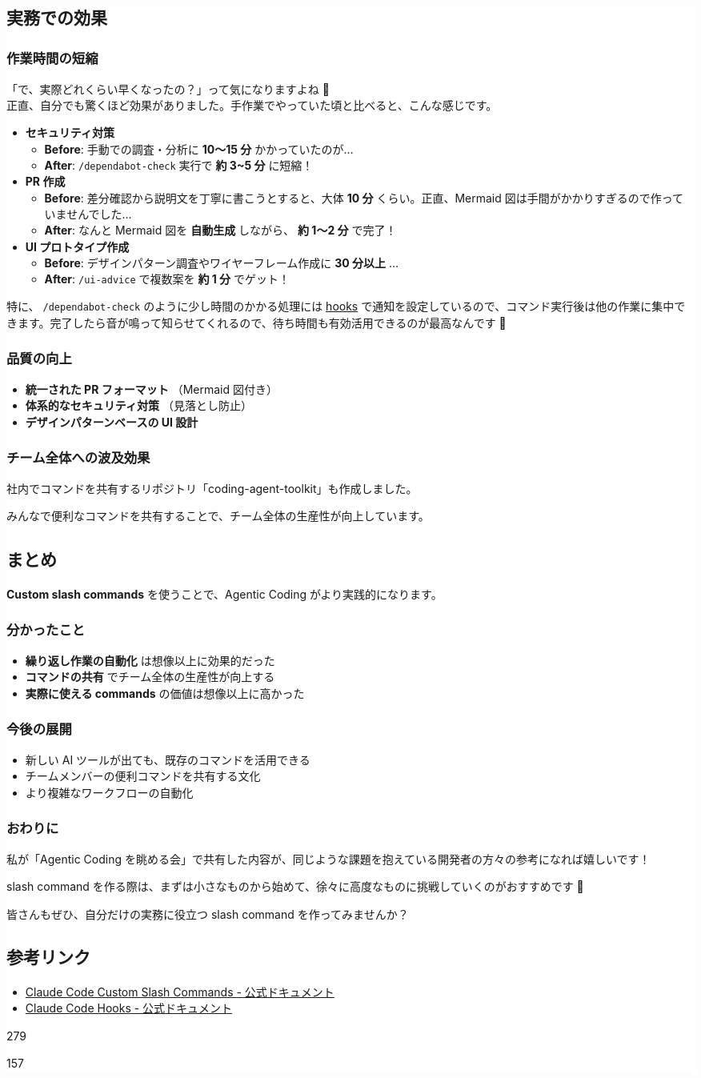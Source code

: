 ## 実務での効果

### 作業時間の短縮

「で、実際どれくらい早くなったの？」って気になりますよね 🤔  
正直、自分でも驚くほど効果がありました。手作業でやっていた頃と比べると、こんな感じです。

- **セキュリティ対策**
  - **Before**: 手動での調査・分析に **10〜15 分** かかっていたのが…
  - **After**: `/dependabot-check` 実行で **約 3~5 分** に短縮！
- **PR 作成**
  - **Before**: 差分確認から説明文を丁寧に書こうとすると、大体 **10 分** くらい。正直、Mermaid 図は手間がかかりすぎるので作っていませんでした…
  - **After**: なんと Mermaid 図を **自動生成** しながら、 **約 1〜2 分** で完了！
- **UI プロトタイプ作成**
  - **Before**: デザインパターン調査やワイヤーフレーム作成に **30 分以上** …
  - **After**: `/ui-advice` で複数案を **約 1 分** でゲット！

特に、 `/dependabot-check` のように少し時間のかかる処理には [hooks](https://docs.anthropic.com/en/docs/claude-code/hooks-guide) で通知を設定しているので、コマンド実行後は他の作業に集中できます。完了したら音が鳴って知らせてくれるので、待ち時間も有効活用できるのが最高なんです 🎵

### 品質の向上

- **統一された PR フォーマット** （Mermaid 図付き）
- **体系的なセキュリティ対策** （見落とし防止）
- **デザインパターンベースの UI 設計**

### チーム全体への波及効果

社内でコマンドを共有するリポジトリ「coding-agent-toolkit」も作成しました。

みんなで便利なコマンドを共有することで、チーム全体の生産性が向上しています。

## まとめ

**Custom slash commands** を使うことで、Agentic Coding がより実践的になります。

### 分かったこと

- **繰り返し作業の自動化** は想像以上に効果的だった
- **コマンドの共有** でチーム全体の生産性が向上する
- **実際に使える commands** の価値は想像以上に高かった

### 今後の展開

- 新しい AI ツールが出ても、既存のコマンドを活用できる
- チームメンバーの便利コマンドを共有する文化
- より複雑なワークフローの自動化

### おわりに

私が「Agentic Coding を眺める会」で共有した内容が、同じような課題を抱えている開発者の方々の参考になれば嬉しいです！

slash command を作る際は、まずは小さなものから始めて、徐々に高度なものに挑戦していくのがおすすめです 🚀

皆さんもぜひ、自分だけの実務に役立つ slash command を作ってみませんか？

## 参考リンク

- [Claude Code Custom Slash Commands - 公式ドキュメント](https://docs.anthropic.com/en/docs/claude-code/slash-commands#custom-slash-commands)
- [Claude Code Hooks - 公式ドキュメント](https://docs.anthropic.com/en/docs/claude-code/hooks-guide)

279

157
